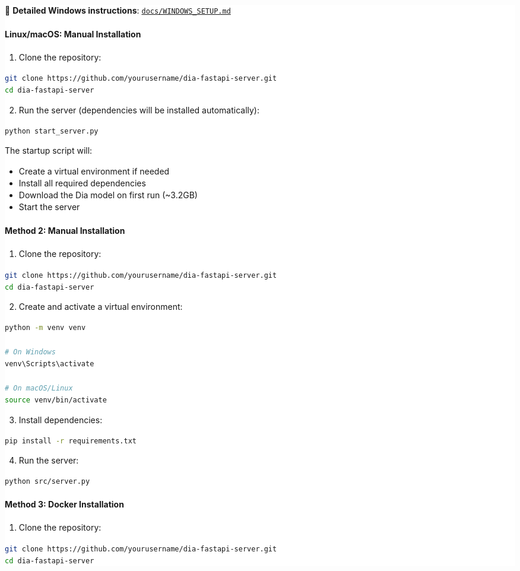 📖 **Detailed Windows instructions**: [`docs/WINDOWS_SETUP.md`](docs/WINDOWS_SETUP.md)

#### Linux/macOS: Manual Installation

1. Clone the repository:
```bash
git clone https://github.com/yourusername/dia-fastapi-server.git
cd dia-fastapi-server
```

2. Run the server (dependencies will be installed automatically):
```bash
python start_server.py
```

The startup script will:
- Create a virtual environment if needed
- Install all required dependencies
- Download the Dia model on first run (~3.2GB)
- Start the server

#### Method 2: Manual Installation

1. Clone the repository:
```bash
git clone https://github.com/yourusername/dia-fastapi-server.git
cd dia-fastapi-server
```

2. Create and activate a virtual environment:
```bash
python -m venv venv

# On Windows
venv\Scripts\activate

# On macOS/Linux
source venv/bin/activate
```

3. Install dependencies:
```bash
pip install -r requirements.txt
```

4. Run the server:
```bash
python src/server.py
```

#### Method 3: Docker Installation

1. Clone the repository:
```bash
git clone https://github.com/yourusername/dia-fastapi-server.git
cd dia-fastapi-server
```

